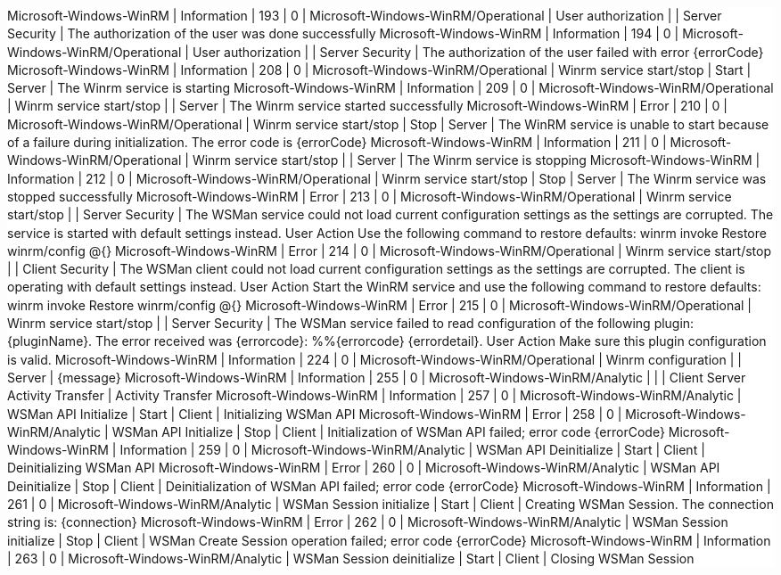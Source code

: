 Microsoft-Windows-WinRM  |  Information  |  193         |  0        |  Microsoft-Windows-WinRM/Operational  |  User authorization             |          |  Server Security                  |  The authorization of the user was done successfully
Microsoft-Windows-WinRM  |  Information  |  194         |  0        |  Microsoft-Windows-WinRM/Operational  |  User authorization             |          |  Server Security                  |  The authorization of the user failed with error {errorCode}
Microsoft-Windows-WinRM  |  Information  |  208         |  0        |  Microsoft-Windows-WinRM/Operational  |  Winrm service start/stop       |  Start   |  Server                           |  The Winrm service is starting
Microsoft-Windows-WinRM  |  Information  |  209         |  0        |  Microsoft-Windows-WinRM/Operational  |  Winrm service start/stop       |          |  Server                           |  The Winrm service started successfully
Microsoft-Windows-WinRM  |  Error        |  210         |  0        |  Microsoft-Windows-WinRM/Operational  |  Winrm service start/stop       |  Stop    |  Server                           |  The WinRM service is unable to start because of a failure during initialization. The error code is {errorCode}
Microsoft-Windows-WinRM  |  Information  |  211         |  0        |  Microsoft-Windows-WinRM/Operational  |  Winrm service start/stop       |          |  Server                           |  The Winrm service is stopping
Microsoft-Windows-WinRM  |  Information  |  212         |  0        |  Microsoft-Windows-WinRM/Operational  |  Winrm service start/stop       |  Stop    |  Server                           |  The Winrm service was stopped successfully
Microsoft-Windows-WinRM  |  Error        |  213         |  0        |  Microsoft-Windows-WinRM/Operational  |  Winrm service start/stop       |          |  Server Security                  |  The WSMan service could not load current configuration settings as the settings are corrupted. The service is started with default settings instead.  User Action  Use the following command to restore defaults:  winrm invoke Restore winrm/config @{}
Microsoft-Windows-WinRM  |  Error        |  214         |  0        |  Microsoft-Windows-WinRM/Operational  |  Winrm service start/stop       |          |  Client Security                  |  The WSMan client could not load current configuration settings as the settings are corrupted. The client is operating with default settings instead.  User Action  Start the WinRM service and use the following command to restore defaults:  winrm invoke Restore winrm/config @{}
Microsoft-Windows-WinRM  |  Error        |  215         |  0        |  Microsoft-Windows-WinRM/Operational  |  Winrm service start/stop       |          |  Server Security                  |  The WSMan service failed to read configuration of the following plugin:  {pluginName}. The error received was {errorcode}: %%{errorcode}  {errordetail}. User Action  Make sure this plugin configuration is valid.
Microsoft-Windows-WinRM  |  Information  |  224         |  0        |  Microsoft-Windows-WinRM/Operational  |  Winrm configuration            |          |  Server                           |  {message}
Microsoft-Windows-WinRM  |  Information  |  255         |  0        |  Microsoft-Windows-WinRM/Analytic     |                                 |          |  Client Server Activity Transfer  |  Activity Transfer
Microsoft-Windows-WinRM  |  Information  |  257         |  0        |  Microsoft-Windows-WinRM/Analytic     |  WSMan API Initialize           |  Start   |  Client                           |  Initializing WSMan API
Microsoft-Windows-WinRM  |  Error        |  258         |  0        |  Microsoft-Windows-WinRM/Analytic     |  WSMan API Initialize           |  Stop    |  Client                           |  Initialization of WSMan API failed; error code {errorCode}
Microsoft-Windows-WinRM  |  Information  |  259         |  0        |  Microsoft-Windows-WinRM/Analytic     |  WSMan API Deinitialize         |  Start   |  Client                           |  Deinitializing WSMan API
Microsoft-Windows-WinRM  |  Error        |  260         |  0        |  Microsoft-Windows-WinRM/Analytic     |  WSMan API Deinitialize         |  Stop    |  Client                           |  Deinitialization of WSMan API failed; error code {errorCode}
Microsoft-Windows-WinRM  |  Information  |  261         |  0        |  Microsoft-Windows-WinRM/Analytic     |  WSMan Session initialize       |  Start   |  Client                           |  Creating WSMan Session. The connection string is: {connection}
Microsoft-Windows-WinRM  |  Error        |  262         |  0        |  Microsoft-Windows-WinRM/Analytic     |  WSMan Session initialize       |  Stop    |  Client                           |  WSMan Create Session operation failed; error code {errorCode}
Microsoft-Windows-WinRM  |  Information  |  263         |  0        |  Microsoft-Windows-WinRM/Analytic     |  WSMan Session deinitialize     |  Start   |  Client                           |  Closing WSMan Session